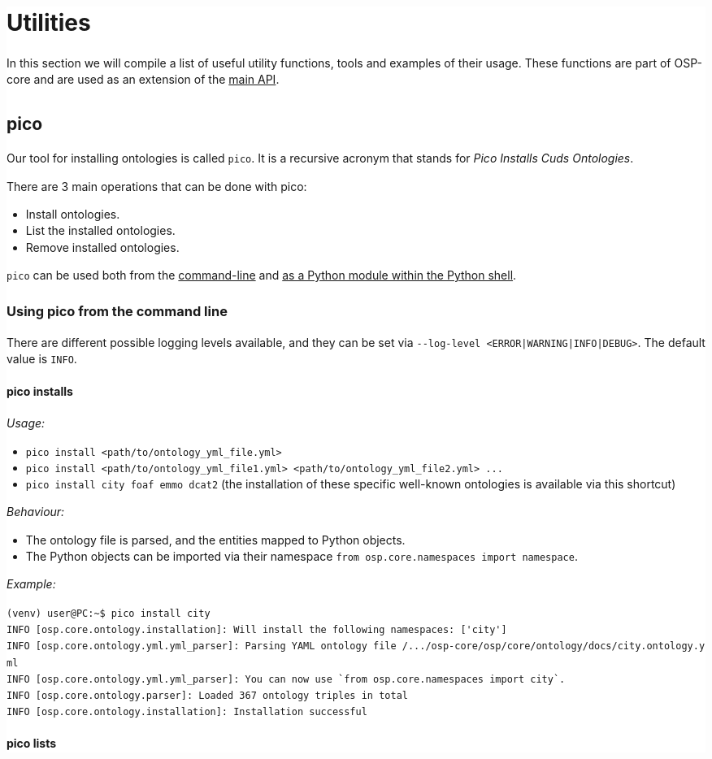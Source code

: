 # Utilities

In this section we will compile a list of useful utility functions, tools and examples of their usage.
These functions are part of OSP-core and are used as an extension of the [main API](./detailed_design.md#cuds-api).

## pico

Our tool for installing ontologies is called `pico`.
It is a recursive acronym that stands for _Pico Installs Cuds Ontologies_.

There are 3 main operations that can be done with pico:

- Install ontologies.
- List the installed ontologies.
- Remove installed ontologies.

`pico` can be used both from the [command-line](utils.md#using-pico-from-the-command-line)
and [as a Python module within the Python shell](utils.md#using-pico-as-a-python-module).

### Using pico from the command line

There are different possible logging levels available, and they can be set via
`--log-level <ERROR|WARNING|INFO|DEBUG>`. The default value is `INFO`.

#### pico installs

_Usage:_

- `pico install <path/to/ontology_yml_file.yml>`
- `pico install <path/to/ontology_yml_file1.yml> <path/to/ontology_yml_file2.yml> ...`
- `pico install city foaf emmo dcat2` (the installation of these specific
  well-known ontologies is available via this shortcut)

_Behaviour:_

- The ontology file is parsed, and the entities mapped to Python objects.
- The Python objects can be imported via their namespace `from osp.core.namespaces import namespace`.

_Example:_

```console
(venv) user@PC:~$ pico install city
INFO [osp.core.ontology.installation]: Will install the following namespaces: ['city']
INFO [osp.core.ontology.yml.yml_parser]: Parsing YAML ontology file /.../osp-core/osp/core/ontology/docs/city.ontology.yml
INFO [osp.core.ontology.yml.yml_parser]: You can now use `from osp.core.namespaces import city`.
INFO [osp.core.ontology.parser]: Loaded 367 ontology triples in total
INFO [osp.core.ontology.installation]: Installation successful
```

#### pico lists
